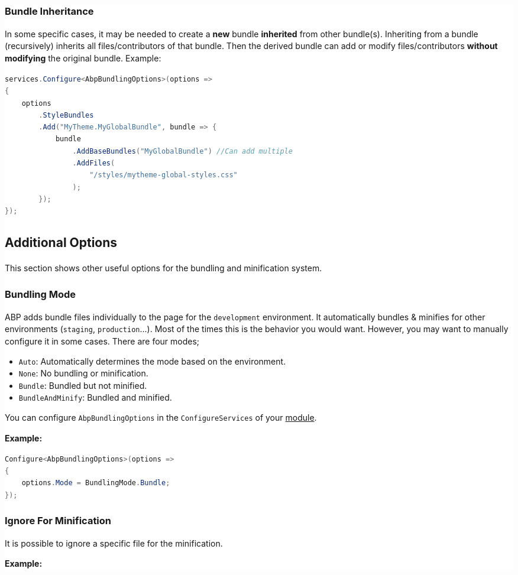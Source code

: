 ### Bundle Inheritance

In some specific cases, it may be needed to create a **new** bundle **inherited** from other bundle(s). Inheriting from a bundle (recursively) inherits all files/contributors of that bundle. Then the derived bundle can add or modify files/contributors **without modifying** the original bundle. 
Example:

````c#
services.Configure<AbpBundlingOptions>(options =>
{
    options
        .StyleBundles
        .Add("MyTheme.MyGlobalBundle", bundle => {
            bundle
                .AddBaseBundles("MyGlobalBundle") //Can add multiple
                .AddFiles(
                    "/styles/mytheme-global-styles.css"
                );
        });
});
````

## Additional Options

This section shows other useful options for the bundling and minification system.

### Bundling Mode

ABP adds bundle files individually to the page for the `development` environment. It automatically bundles & minifies for other environments (`staging`, `production`...). Most of the times this is the behavior you would want. However, you may want to manually configure it in some cases. There are four modes;

* `Auto`: Automatically determines the mode based on the environment.
* `None`: No bundling or minification.
* `Bundle`: Bundled but not minified.
* `BundleAndMinify`: Bundled and minified.

You can configure `AbpBundlingOptions` in the `ConfigureServices` of your [module](../../architecture/modularity/basics.md).

**Example:**

````csharp
Configure<AbpBundlingOptions>(options =>
{
    options.Mode = BundlingMode.Bundle;
});
````

### Ignore For Minification

It is possible to ignore a specific file for the minification.

**Example:**
